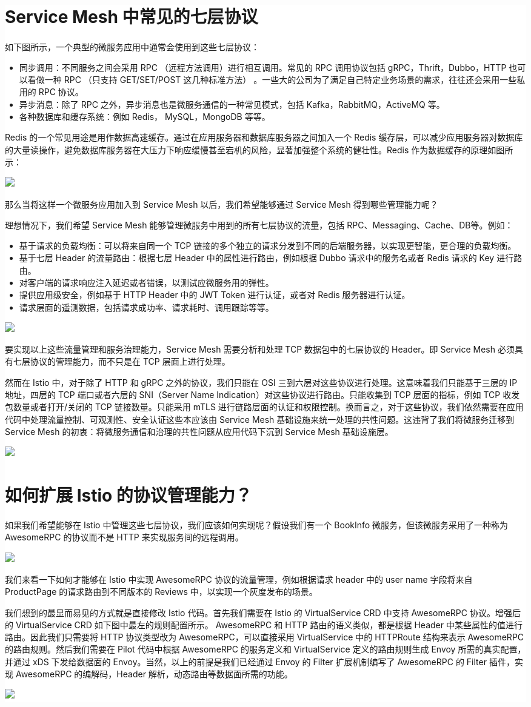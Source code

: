 # Service Mesh 中常见的七层协议
如下图所示，一个典型的微服务应用中通常会使用到这些七层协议：

* 同步调用：不同服务之间会采用 RPC （远程方法调用）进行相互调用。常见的 RPC 调用协议包括 gRPC，Thrift，Dubbo，HTTP 也可以看做一种 RPC （只支持 GET/SET/POST 这几种标准方法） 。一些大的公司为了满足自己特定业务场景的需求，往往还会采用一些私用的 RPC 协议。
* 异步消息：除了 RPC 之外，异步消息也是微服务通信的一种常见模式，包括 Kafka，RabbitMQ，ActiveMQ 等。
* 各种数据库和缓存系统：例如 Redis， MySQL，MongoDB 等等。


Redis 的一个常见用途是用作数据高速缓存。通过在应用服务器和数据库服务器之间加入一个 Redis 缓存层，可以减少应用服务器对数据库的大量读操作，避免数据库服务器在大压力下响应缓慢甚至宕机的风险，显著加强整个系统的健壮性。Redis 作为数据缓存的原理如图所示：

![](/img/2021-03-02-manage-any-layer-7-traffic-in-istio/protocols-in-service-mesh.png)

那么当将这样一个微服务应用加入到 Service Mesh 以后，我们希望能够通过 Service Mesh 得到哪些管理能力呢？

理想情况下，我们希望 Service Mesh 能够管理微服务中用到的所有七层协议的流量，包括 RPC、Messaging、Cache、DB等。例如：
* 基于请求的负载均衡：可以将来自同一个 TCP 链接的多个独立的请求分发到不同的后端服务器，以实现更智能，更合理的负载均衡。
* 基于七层 Header 的流量路由：根据七层 Header 中的属性进行路由，例如根据 Dubbo 请求中的服务名或者 Redis 请求的 Key 进行路由。
* 对客户端的请求响应注入延迟或者错误，以测试应微服务用的弹性。
* 提供应用级安全，例如基于 HTTP Header 中的 JWT Token 进行认证，或者对 Redis 服务器进行认证。
* 请求层面的遥测数据，包括请求成功率、请求耗时、调用跟踪等等。

![](/img/2021-03-02-manage-any-layer-7-traffic-in-istio/expect-from-mesh.png)

要实现以上这些流量管理和服务治理能力，Service Mesh 需要分析和处理 TCP 数据包中的七层协议的 Header。即 Service Mesh 必须具有七层协议的管理能力，而不只是在 TCP 层面上进行处理。

然而在 Istio 中，对于除了 HTTP 和 gRPC 之外的协议，我们只能在 OSI 三到六层对这些协议进行处理。这意味着我们只能基于三层的 IP 地址，四层的 TCP 端口或者六层的 SNI（Server Name Indication）对这些协议进行路由。只能收集到 TCP 层面的指标，例如 TCP 收发包数量或者打开/关闭的 TCP 链接数量。只能采用 mTLS 进行链路层面的认证和权限控制。换而言之，对于这些协议，我们依然需要在应用代码中处理流量控制、可观测性、安全认证这些本应该由 Service Mesh 基础设施来统一处理的共性问题。这违背了我们将微服务迁移到 Service Mesh 的初衷：将微服务通信和治理的共性问题从应用代码下沉到 Service Mesh 基础设施层。

![](/img/2021-03-02-manage-any-layer-7-traffic-in-istio/got-from-mesh.png)

# 如何扩展 Istio 的协议管理能力？
如果我们希望能够在 Istio 中管理这些七层协议，我们应该如何实现呢？假设我们有一个 BookInfo 微服务，但该微服务采用了一种称为 AwesomeRPC 的协议而不是 HTTP 来实现服务间的远程调用。

![](/img/2021-03-02-manage-any-layer-7-traffic-in-istio/awesomerpc-bookinfo.png)

我们来看一下如何才能够在 Istio 中实现 AwesomeRPC 协议的流量管理，例如根据请求 header 中的 user name 字段将来自 ProductPage 的请求路由到不同版本的 Reviews 中，以实现一个灰度发布的场景。

我们想到的最显而易见的方式就是直接修改 Istio 代码。首先我们需要在 Istio 的 VirtualService CRD 中支持 AwesomeRPC 协议。增强后的 VirtualService CRD 如下图中最左的规则配置所示。 AwesomeRPC 和 HTTP 路由的语义类似，都是根据 Header 中某些属性的值进行路由。因此我们只需要将 HTTP 协议类型改为 AwesomeRPC，可以直接采用 VirtualService 中的 HTTPRoute 结构来表示 AwesomeRPC 的路由规则。然后我们需要在 Pilot 代码中根据 AwesomeRPC 的服务定义和 VirtualService 定义的路由规则生成 Envoy 所需的真实配置，并通过 xDS 下发给数据面的 Envoy。当然，以上的前提是我们已经通过 Envoy 的 Filter 扩展机制编写了 AwesomeRPC 的 Filter 插件，实现 AwesomeRPC 的编解码，Header 解析，动态路由等数据面所需的功能。

![](/img/2021-03-02-manage-any-layer-7-traffic-in-istio/code-modification.png)
